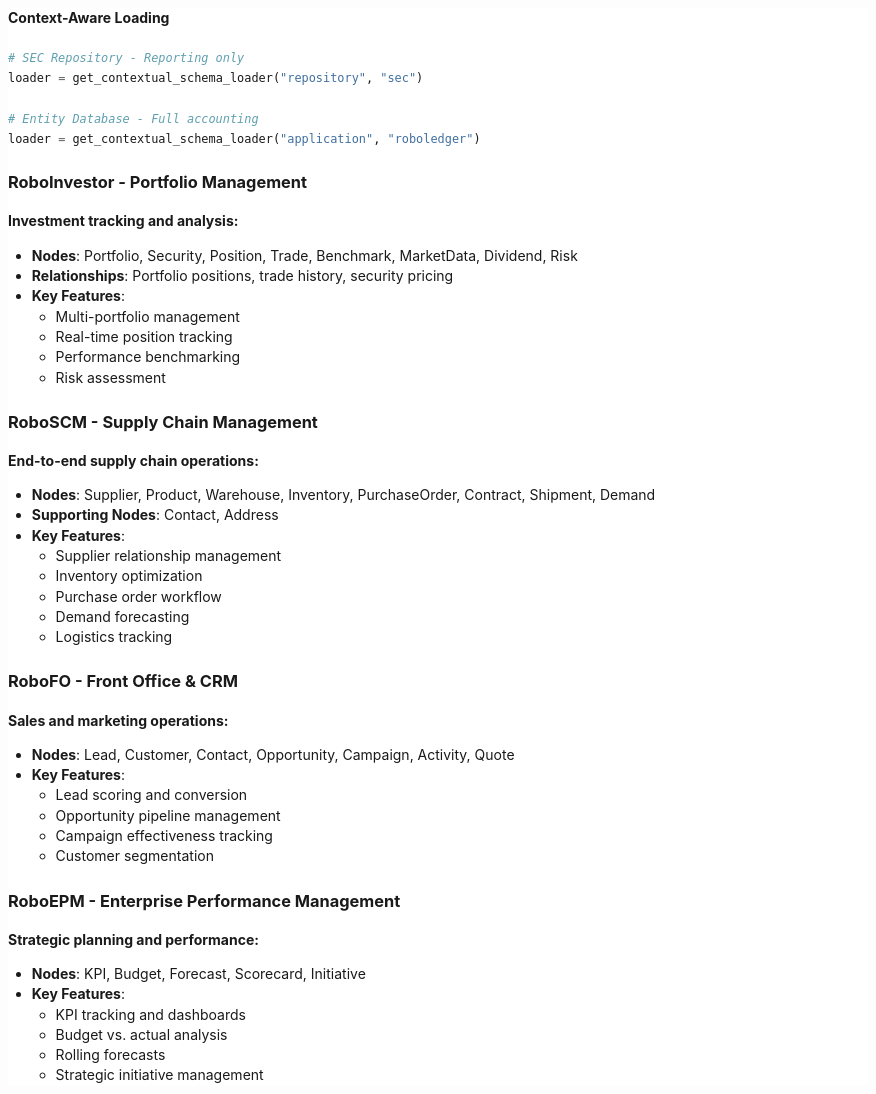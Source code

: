 #### Context-Aware Loading
```python
# SEC Repository - Reporting only
loader = get_contextual_schema_loader("repository", "sec")

# Entity Database - Full accounting
loader = get_contextual_schema_loader("application", "roboledger")
```

### RoboInvestor - Portfolio Management

**Investment tracking and analysis:**
- **Nodes**: Portfolio, Security, Position, Trade, Benchmark, MarketData, Dividend, Risk
- **Relationships**: Portfolio positions, trade history, security pricing
- **Key Features**:
  - Multi-portfolio management
  - Real-time position tracking
  - Performance benchmarking
  - Risk assessment

### RoboSCM - Supply Chain Management

**End-to-end supply chain operations:**
- **Nodes**: Supplier, Product, Warehouse, Inventory, PurchaseOrder, Contract, Shipment, Demand
- **Supporting Nodes**: Contact, Address
- **Key Features**:
  - Supplier relationship management
  - Inventory optimization
  - Purchase order workflow
  - Demand forecasting
  - Logistics tracking

### RoboFO - Front Office & CRM

**Sales and marketing operations:**
- **Nodes**: Lead, Customer, Contact, Opportunity, Campaign, Activity, Quote
- **Key Features**:
  - Lead scoring and conversion
  - Opportunity pipeline management
  - Campaign effectiveness tracking
  - Customer segmentation

### RoboEPM - Enterprise Performance Management

**Strategic planning and performance:**
- **Nodes**: KPI, Budget, Forecast, Scorecard, Initiative
- **Key Features**:
  - KPI tracking and dashboards
  - Budget vs. actual analysis
  - Rolling forecasts
  - Strategic initiative management
